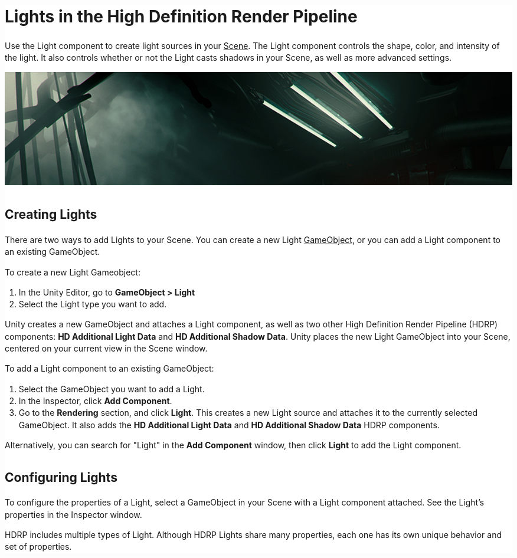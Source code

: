 # Lights in the High Definition Render Pipeline

Use the Light component to create light sources in your [Scene](https://docs.unity3d.com/Manual/CreatingScenes.html). The Light component controls the shape, color, and intensity of the light. It also controls whether or not the Light casts shadows in your Scene, as well as more advanced settings.

![](Images/HDRPFeatures-LightTypes.png)

## Creating Lights

There are two ways to add Lights to your Scene. You can create a new Light [GameObject](https://docs.unity3d.com/Manual/class-GameObject.html), or you can add a Light component to an existing GameObject.

To create a new Light Gameobject:

1. In the Unity Editor, go to **GameObject > Light**
2. Select the Light type you want to add.

Unity creates a new GameObject and attaches a Light component, as well as two other High Definition Render Pipeline (HDRP) components: **HD Additional Light Data** and **HD Additional Shadow Data**. Unity places the new Light GameObject into your Scene, centered on your current view in the Scene window.

To add a Light component to an existing GameObject:

1. Select the GameObject you want to add a Light.
2.  In the Inspector, click **Add Component**.
3. Go to the **Rendering** section, and click **Light**. This creates a new Light source and attaches it to the currently selected GameObject. It also adds the **HD Additional Light Data** and **HD Additional Shadow Data** HDRP components.

Alternatively, you can search for "Light" in the **Add Component** window, then click **Light** to add the Light component.

## Configuring Lights

To configure the properties of a Light, select a GameObject in your Scene with a Light component attached. See the Light’s properties in the Inspector window.

HDRP includes multiple types of Light. Although HDRP Lights share many properties, each one has its own unique behavior and set of properties.
